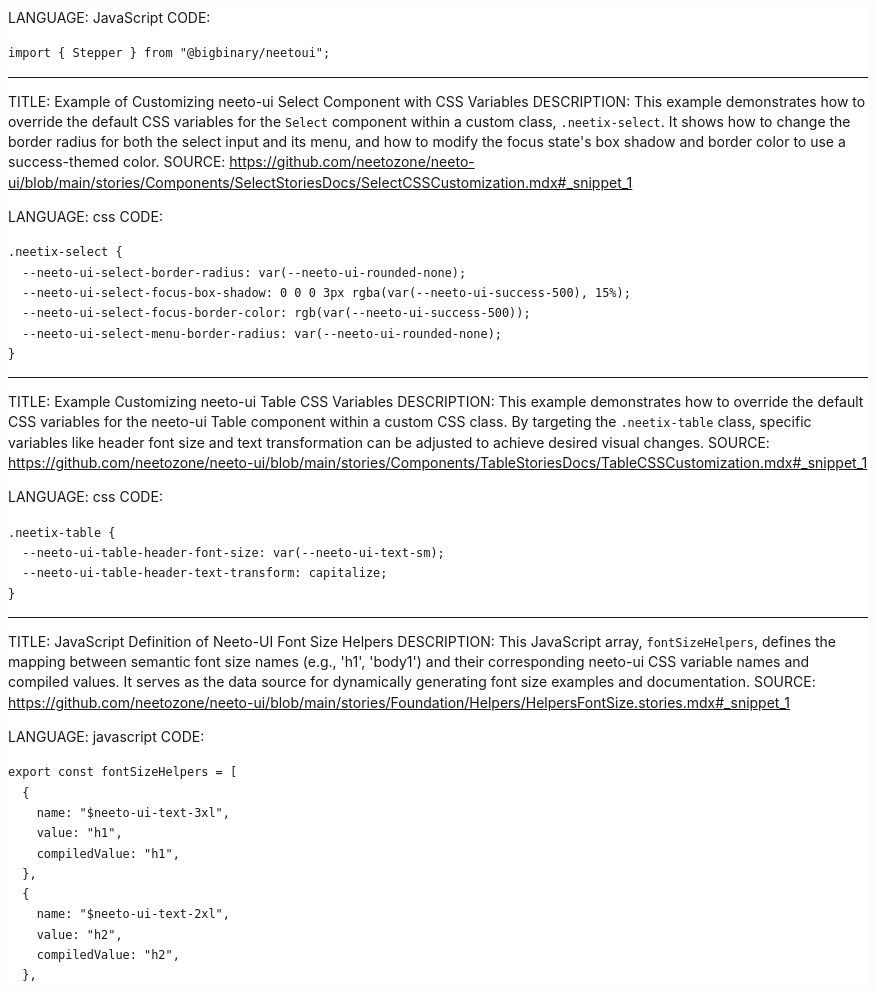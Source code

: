 LANGUAGE: JavaScript
CODE:
```
import { Stepper } from "@bigbinary/neetoui";
```

----------------------------------------

TITLE: Example of Customizing neeto-ui Select Component with CSS Variables
DESCRIPTION: This example demonstrates how to override the default CSS variables for the `Select` component within a custom class, `.neetix-select`. It shows how to change the border radius for both the select input and its menu, and how to modify the focus state's box shadow and border color to use a success-themed color.
SOURCE: https://github.com/neetozone/neeto-ui/blob/main/stories/Components/SelectStoriesDocs/SelectCSSCustomization.mdx#_snippet_1

LANGUAGE: css
CODE:
```
.neetix-select {
  --neeto-ui-select-border-radius: var(--neeto-ui-rounded-none);
  --neeto-ui-select-focus-box-shadow: 0 0 0 3px rgba(var(--neeto-ui-success-500), 15%);
  --neeto-ui-select-focus-border-color: rgb(var(--neeto-ui-success-500));
  --neeto-ui-select-menu-border-radius: var(--neeto-ui-rounded-none);
}
```

----------------------------------------

TITLE: Example Customizing neeto-ui Table CSS Variables
DESCRIPTION: This example demonstrates how to override the default CSS variables for the neeto-ui Table component within a custom CSS class. By targeting the `.neetix-table` class, specific variables like header font size and text transformation can be adjusted to achieve desired visual changes.
SOURCE: https://github.com/neetozone/neeto-ui/blob/main/stories/Components/TableStoriesDocs/TableCSSCustomization.mdx#_snippet_1

LANGUAGE: css
CODE:
```
.neetix-table {
  --neeto-ui-table-header-font-size: var(--neeto-ui-text-sm);
  --neeto-ui-table-header-text-transform: capitalize;
}
```

----------------------------------------

TITLE: JavaScript Definition of Neeto-UI Font Size Helpers
DESCRIPTION: This JavaScript array, `fontSizeHelpers`, defines the mapping between semantic font size names (e.g., 'h1', 'body1') and their corresponding neeto-ui CSS variable names and compiled values. It serves as the data source for dynamically generating font size examples and documentation.
SOURCE: https://github.com/neetozone/neeto-ui/blob/main/stories/Foundation/Helpers/HelpersFontSize.stories.mdx#_snippet_1

LANGUAGE: javascript
CODE:
```
export const fontSizeHelpers = [
  {
    name: "$neeto-ui-text-3xl",
    value: "h1",
    compiledValue: "h1",
  },
  {
    name: "$neeto-ui-text-2xl",
    value: "h2",
    compiledValue: "h2",
  },
```